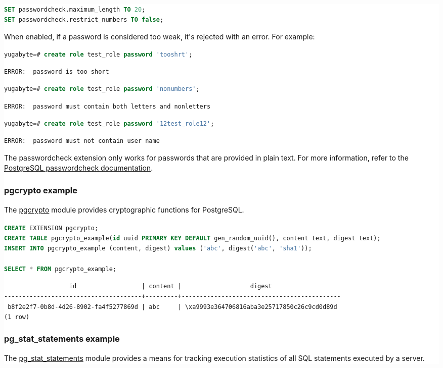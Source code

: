 ```sql
SET passwordcheck.maximum_length TO 20;
SET passwordcheck.restrict_numbers TO false;
```

When enabled, if a password is considered too weak, it's rejected with an error. For example:

```sql
yugabyte=# create role test_role password 'tooshrt';
```

```output
ERROR:  password is too short
```

```sql
yugabyte=# create role test_role password 'nonumbers';
```

```output
ERROR:  password must contain both letters and nonletters
```

```sql
yugabyte=# create role test_role password '12test_role12';
```

```output
ERROR:  password must not contain user name
```

The passwordcheck extension only works for passwords that are provided in plain text. For more information, refer to the [PostgreSQL passwordcheck documentation](https://www.postgresql.org/docs/11/passwordcheck.html).

### pgcrypto example

The [pgcrypto](https://www.postgresql.org/docs/11/pgcrypto.html) module provides cryptographic functions for PostgreSQL.

```sql
CREATE EXTENSION pgcrypto;
CREATE TABLE pgcrypto_example(id uuid PRIMARY KEY DEFAULT gen_random_uuid(), content text, digest text);
INSERT INTO pgcrypto_example (content, digest) values ('abc', digest('abc', 'sha1'));

SELECT * FROM pgcrypto_example;
```

```output
                  id                  | content |                   digest
--------------------------------------+---------+--------------------------------------------
 b8f2e2f7-0b8d-4d26-8902-fa4f5277869d | abc     | \xa9993e364706816aba3e25717850c26c9cd0d89d
(1 row)
```

### pg_stat_statements example

The [pg_stat_statements](https://www.postgresql.org/docs/11/pgstatstatements.html) module provides a means for tracking execution statistics of all SQL statements executed by a server.

